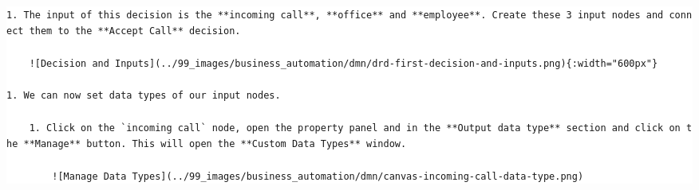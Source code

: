     1. The input of this decision is the **incoming call**, **office** and **employee**. Create these 3 input nodes and connect them to the **Accept Call** decision.

        ![Decision and Inputs](../99_images/business_automation/dmn/drd-first-decision-and-inputs.png){:width="600px"}

    1. We can now set data types of our input nodes.

        1. Click on the `incoming call` node, open the property panel and in the **Output data type** section and click on the **Manage** button. This will open the **Custom Data Types** window.

            ![Manage Data Types](../99_images/business_automation/dmn/canvas-incoming-call-data-type.png)
